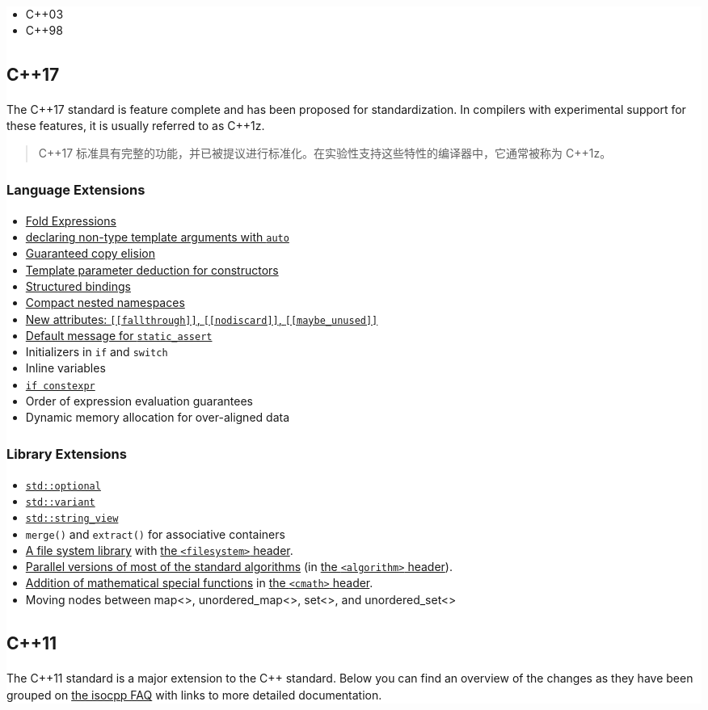 - C++03
- C++98

## C++17

The C++17 standard is feature complete and has been proposed for standardization. In compilers with experimental support for these features, it is usually referred to as C++1z.

> C++17 标准具有完整的功能，并已被提议进行标准化。在实验性支持这些特性的编译器中，它通常被称为 C++1z。

### Language Extensions

- [Fold Expressions](http://stackoverflow.com/documentation/c%2B%2B/2676/fold-expressions)
- [declaring non-type template arguments with `auto`](https://stackoverflow.com/documentation/c%2B%2B/460/templates/16205/declaring-non-type-template-arguments-with-auto)
- [Guaranteed copy elision](https://stackoverflow.com/documentation/c%2B%2B/2489/copy-elision/8222/guaranteed-copy-elision)
- [Template parameter deduction for constructors](https://stackoverflow.com/documentation/c%2B%2B/460/templates/16206/template-parameter-deduction-for-constructors)
- [Structured bindings](http://stackoverflow.com/documentation/c%2B%2B/487/functions-with-multiple-return-values/3384/structured-bindings)
- [Compact nested namespaces](http://stackoverflow.com/documentation/c%2B%2B/495/namespaces/14269/compact-nested-namespaces)
- [New attributes: `[[fallthrough]]`, `[[nodiscard]]`, `[[maybe_unused]]`](https://stackoverflow.com/documentation/c%2B%2B/5251/attributes)
- [Default message for `static_assert`](https://stackoverflow.com/documentation/c%2B%2B/3822/static-assert/13229/static-assert)
- Initializers in `if` and `switch`
- Inline variables
- [`if constexpr`](https://stackoverflow.com/documentation/c%2B%2B/3899/constexpr/28625/static-if-statement)
- Order of expression evaluation guarantees
- Dynamic memory allocation for over-aligned data

### Library Extensions

- [`std::optional`](http://stackoverflow.com/documentation/c%2B%2B/2423/optionals)
- [`std::variant`](http://stackoverflow.com/documentation/c%2B%2B/5239/stdvariant)
- [`std::string_view`](http://stackoverflow.com/documentation/c%2B%2B/488/stdstring/6571/using-the-stdstring-view-class)
- `merge()` and `extract()` for associative containers
- [A file system library](http://www.open-std.org/jtc1/sc22/wg21/docs/papers/2013/n3505.html) with [the `<filesystem>` header](http://en.cppreference.com/w/cpp/filesystem).
- [Parallel versions of most of the standard algorithms](https://isocpp.org/files/papers/P0024R2.html) (in [the `<algorithm>` header](http://en.cppreference.com/w/cpp/algorithm)).
- [Addition of mathematical special functions](https://isocpp.org/files/papers/P0226R1.pdf) in [the `<cmath>` header](http://en.cppreference.com/w/cpp/numeric/special_math).
- Moving nodes between map<>, unordered_map<>, set<>, and unordered_set<>

## C++11

The C++11 standard is a major extension to the C++ standard. Below you can find an overview of the changes as they have been grouped on [the isocpp FAQ](https://isocpp.org/faq) with links to more detailed documentation.
